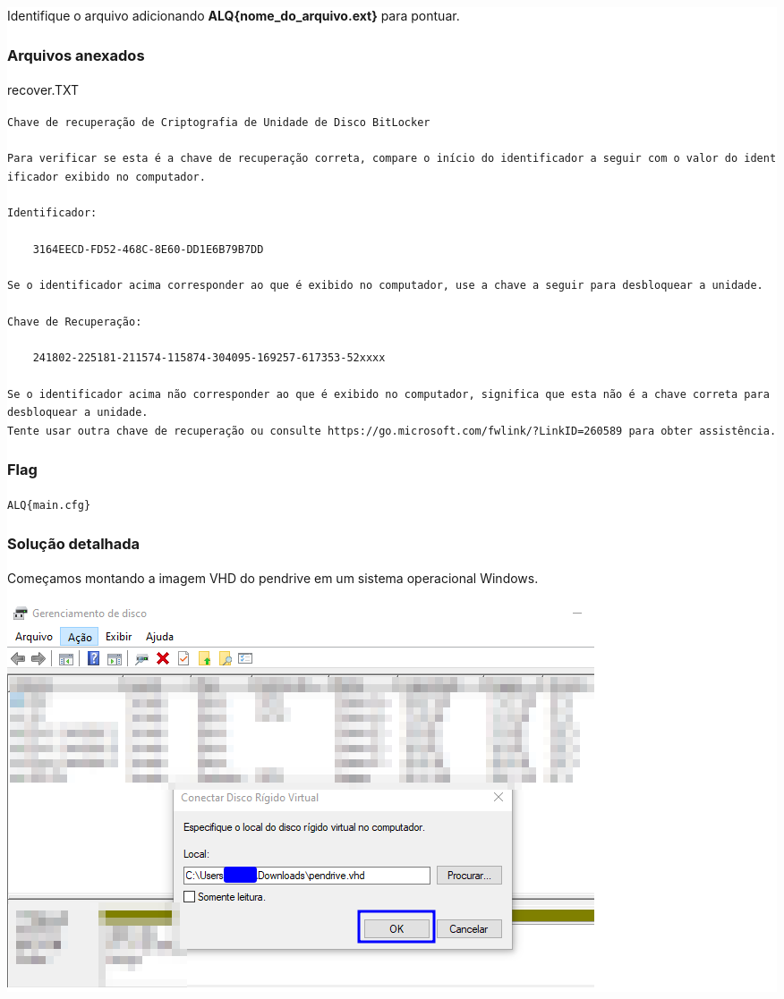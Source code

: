 Identifique o arquivo adicionando **ALQ{nome_do_arquivo.ext}** para pontuar.

### Arquivos anexados

recover.TXT
```
Chave de recuperação de Criptografia de Unidade de Disco BitLocker 

Para verificar se esta é a chave de recuperação correta, compare o início do identificador a seguir com o valor do identificador exibido no computador.

Identificador:

	3164EECD-FD52-468C-8E60-DD1E6B79B7DD

Se o identificador acima corresponder ao que é exibido no computador, use a chave a seguir para desbloquear a unidade.

Chave de Recuperação:

	241802-225181-211574-115874-304095-169257-617353-52xxxx

Se o identificador acima não corresponder ao que é exibido no computador, significa que esta não é a chave correta para desbloquear a unidade.
Tente usar outra chave de recuperação ou consulte https://go.microsoft.com/fwlink/?LinkID=260589 para obter assistência.
```
### Flag
```
ALQ{main.cfg}
```
### Solução detalhada
Começamos montando a imagem VHD do pendrive em um sistema operacional Windows.

<img src="images/Pasted image 20230827153352.png">
